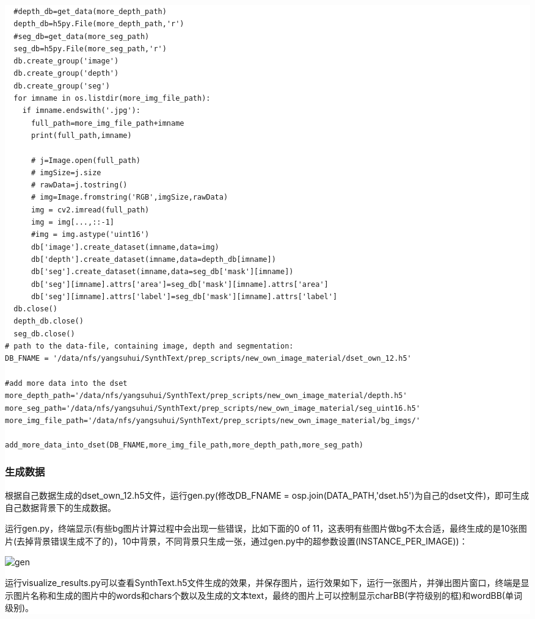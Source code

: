 ```
  #depth_db=get_data(more_depth_path)
  depth_db=h5py.File(more_depth_path,'r')
  #seg_db=get_data(more_seg_path)
  seg_db=h5py.File(more_seg_path,'r')
  db.create_group('image')
  db.create_group('depth')
  db.create_group('seg')
  for imname in os.listdir(more_img_file_path):
    if imname.endswith('.jpg'):
      full_path=more_img_file_path+imname
      print(full_path,imname)

      # j=Image.open(full_path)
      # imgSize=j.size
      # rawData=j.tostring()
      # img=Image.fromstring('RGB',imgSize,rawData)
      img = cv2.imread(full_path)
      img = img[...,::-1]
      #img = img.astype('uint16')
      db['image'].create_dataset(imname,data=img)
      db['depth'].create_dataset(imname,data=depth_db[imname])
      db['seg'].create_dataset(imname,data=seg_db['mask'][imname])
      db['seg'][imname].attrs['area']=seg_db['mask'][imname].attrs['area']
      db['seg'][imname].attrs['label']=seg_db['mask'][imname].attrs['label']
  db.close()
  depth_db.close()
  seg_db.close()
# path to the data-file, containing image, depth and segmentation:
DB_FNAME = '/data/nfs/yangsuhui/SynthText/prep_scripts/new_own_image_material/dset_own_12.h5'

#add more data into the dset
more_depth_path='/data/nfs/yangsuhui/SynthText/prep_scripts/new_own_image_material/depth.h5'
more_seg_path='/data/nfs/yangsuhui/SynthText/prep_scripts/new_own_image_material/seg_uint16.h5'
more_img_file_path='/data/nfs/yangsuhui/SynthText/prep_scripts/new_own_image_material/bg_imgs/'

add_more_data_into_dset(DB_FNAME,more_img_file_path,more_depth_path,more_seg_path)

```

### 生成数据

根据自己数据生成的dset_own_12.h5文件，运行gen.py(修改DB_FNAME = osp.join(DATA_PATH,'dset.h5')为自己的dset文件)，即可生成自己数据背景下的生成数据。

运行gen.py，终端显示(有些bg图片计算过程中会出现一些错误，比如下面的0 of 11，这表明有些图片做bg不太合适，最终生成的是10张图片(去掉背景错误生成不了的)，10中背景，不同背景只生成一张，通过gen.py中的超参数设置(INSTANCE_PER_IMAGE))：

![gen](https://gitee.com/yangsuhui_i/pic-go-picture-bed/raw/master/imgs/deep_RL/20210109170533.JPG)

运行visualize_results.py可以查看SynthText.h5文件生成的效果，并保存图片，运行效果如下，运行一张图片，并弹出图片窗口，终端是显示图片名称和生成的图片中的words和chars个数以及生成的文本text，最终的图片上可以控制显示charBB(字符级别的框)和wordBB(单词级别)。

